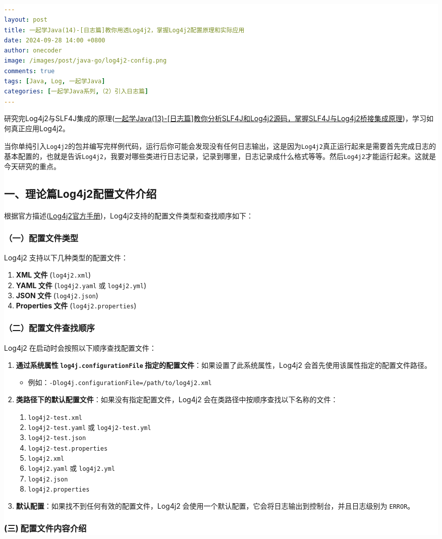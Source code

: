 ```yaml
---
layout: post
title: 一起学Java(14)-[日志篇]教你用透Log4j2，掌握Log4j2配置原理和实际应用
date: 2024-09-28 14:00 +0800
author: onecoder
image: /images/post/java-go/log4j2-config.png
comments: true
tags: [Java, Log, 一起学Java]
categories: [一起学Java系列,（2）引入日志篇]
---
```

研究完Log4j2与SLF4J集成的原理([一起学Java(13)-[日志篇]教你分析SLF4J和Log4j2源码，掌握SLF4J与Log4j2桥接集成原理](https://www.coderli.com/java-go-13-import-log-five-log4j2-slf4j2/))，学习如何真正应用Log4j2。



当你单纯引入`Log4j2`的包并编写完样例代码，运行后你可能会发现没有任何日志输出，这是因为`Log4j2`真正运行起来是需要首先完成日志的基本配置的，也就是告诉`Log4j2`，我要对哪些类进行日志记录，记录到哪里，日志记录成什么格式等等。然后`Log4j2`才能运行起来。这就是今天研究的重点。

## 一、理论篇Log4j2配置文件介绍

根据官方描述([Log4j2官方手册](https://logging.apache.org/log4j/2.12.x/manual/configuration.html))，Log4j2支持的配置文件类型和查找顺序如下：

### （一）配置文件类型

Log4j2 支持以下几种类型的配置文件：

1. **XML 文件** (`log4j2.xml`)
2. **YAML 文件** (`log4j2.yaml` 或 `log4j2.yml`)
3. **JSON 文件** (`log4j2.json`)
4. **Properties 文件** (`log4j2.properties`)

### （二）配置文件查找顺序

Log4j2 在启动时会按照以下顺序查找配置文件：

1. **通过系统属性 `log4j.configurationFile` 指定的配置文件**：如果设置了此系统属性，Log4j2 会首先使用该属性指定的配置文件路径。
   - 例如：`-Dlog4j.configurationFile=/path/to/log4j2.xml`

2. **类路径下的默认配置文件**：如果没有指定配置文件，Log4j2 会在类路径中按顺序查找以下名称的文件：
   1. `log4j2-test.xml`
   2. `log4j2-test.yaml` 或 `log4j2-test.yml`
   3. `log4j2-test.json`
   4. `log4j2-test.properties`
   5. `log4j2.xml`
   6. `log4j2.yaml` 或 `log4j2.yml`
   7. `log4j2.json`
   8. `log4j2.properties`

3. **默认配置**：如果找不到任何有效的配置文件，Log4j2 会使用一个默认配置，它会将日志输出到控制台，并且日志级别为 `ERROR`。

### (三) 配置文件内容介绍
